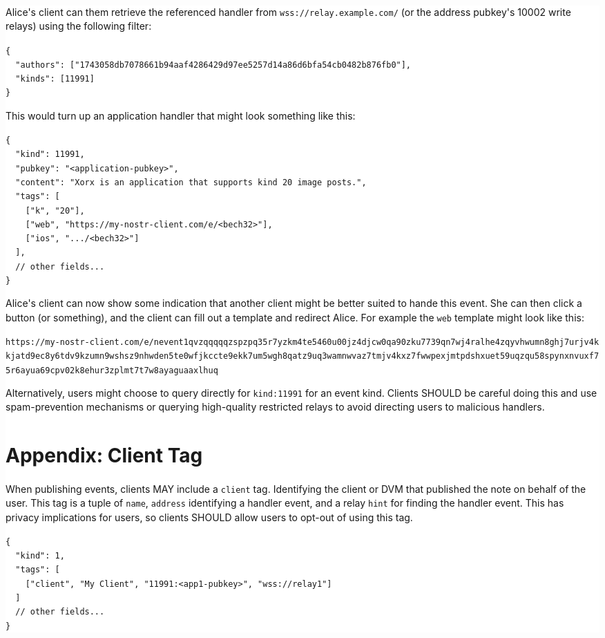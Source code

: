 Alice's client can them retrieve the referenced handler from `wss://relay.example.com/` (or the address pubkey's 10002 write relays) using the following filter:

```
{
  "authors": ["1743058db7078661b94aaf4286429d97ee5257d14a86d6bfa54cb0482b876fb0"],
  "kinds": [11991]
}
```

This would turn up an application handler that might look something like this:

```
{
  "kind": 11991,
  "pubkey": "<application-pubkey>",
  "content": "Xorx is an application that supports kind 20 image posts.",
  "tags": [
    ["k", "20"],
    ["web", "https://my-nostr-client.com/e/<bech32>"],
    ["ios", ".../<bech32>"]
  ],
  // other fields...
}
```

Alice's client can now show some indication that another client might be better suited to hande this event. She can then click a button (or something), and the client can fill out a template and redirect Alice. For example the `web` template might look like this:

```
https://my-nostr-client.com/e/nevent1qvzqqqqqzspzpq35r7yzkm4te5460u00jz4djcw0qa90zku7739qn7wj4ralhe4zqyvhwumn8ghj7urjv4kkjatd9ec8y6tdv9kzumn9wshsz9nhwden5te0wfjkccte9ekk7um5wgh8qatz9uq3wamnwvaz7tmjv4kxz7fwwpexjmtpdshxuet59uqzqu58spynxnvuxf75r6ayua69cpv02k8ehur3zplmt7t7w8ayaguaaxlhuq
```

Alternatively, users might choose to query directly for `kind:11991` for an event kind. Clients SHOULD be careful doing this and use spam-prevention mechanisms or querying high-quality restricted relays to avoid directing users to malicious handlers.

# Appendix: Client Tag

When publishing events, clients MAY include a `client` tag. Identifying the client or DVM that published the note on behalf of the user. This tag is a tuple of `name`, `address` identifying a handler event, and a relay `hint` for finding the handler event. This has privacy implications for users, so clients SHOULD allow users to opt-out of using this tag.

```jsonc
{
  "kind": 1,
  "tags": [
    ["client", "My Client", "11991:<app1-pubkey>", "wss://relay1"]
  ]
  // other fields...
}
```
